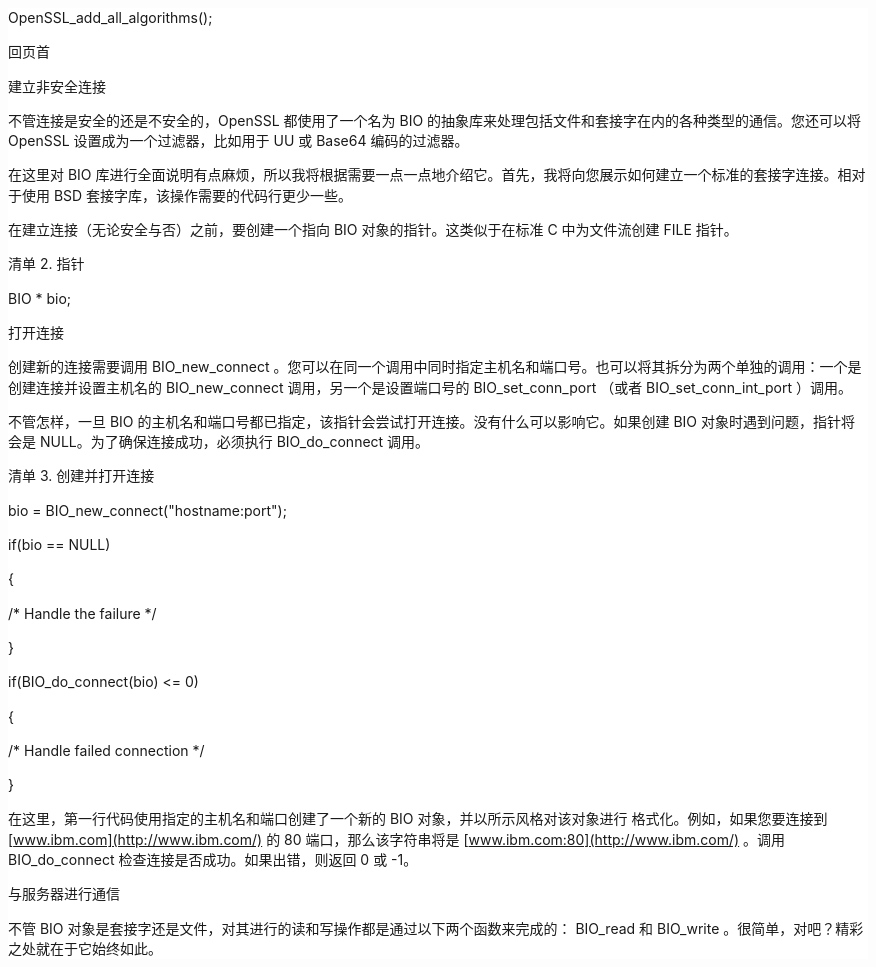 OpenSSL_add_all_algorithms();

  
回页首

建立非安全连接

不管连接是安全的还是不安全的，OpenSSL 都使用了一个名为 BIO 的抽象库来处理包括文件和套接字在内的各种类型的通信。您还可以将 OpenSSL
设置成为一个过滤器，比如用于 UU 或 Base64 编码的过滤器。

在这里对 BIO 库进行全面说明有点麻烦，所以我将根据需要一点一点地介绍它。首先，我将向您展示如何建立一个标准的套接字连接。相对于使用 BSD
套接字库，该操作需要的代码行更少一些。

在建立连接（无论安全与否）之前，要创建一个指向 BIO 对象的指针。这类似于在标准 C 中为文件流创建 FILE 指针。

  
清单 2. 指针

BIO * bio;

  
打开连接

创建新的连接需要调用 BIO_new_connect
。您可以在同一个调用中同时指定主机名和端口号。也可以将其拆分为两个单独的调用：一个是创建连接并设置主机名的 BIO_new_connect
调用，另一个是设置端口号的 BIO_set_conn_port （或者 BIO_set_conn_int_port ）调用。

不管怎样，一旦 BIO 的主机名和端口号都已指定，该指针会尝试打开连接。没有什么可以影响它。如果创建 BIO 对象时遇到问题，指针将会是
NULL。为了确保连接成功，必须执行 BIO_do_connect 调用。

  
清单 3. 创建并打开连接

bio = BIO_new_connect("hostname:port");

if(bio == NULL)

{

 /* Handle the
failure */

}

if(BIO_do_connect(bio) <= 0)

{

 /* Handle failed
connection */

}

  
在这里，第一行代码使用指定的主机名和端口创建了一个新的 BIO 对象，并以所示风格对该对象进行 格式化。例如，如果您要连接到
[www.ibm.com](http://www.ibm.com/) 的 80 端口，那么该字符串将是
[www.ibm.com:80](http://www.ibm.com/) 。调用 BIO_do_connect 检查连接是否成功。如果出错，则返回 0 或
-1。

与服务器进行通信

不管 BIO 对象是套接字还是文件，对其进行的读和写操作都是通过以下两个函数来完成的： BIO_read 和 BIO_write
。很简单，对吧？精彩之处就在于它始终如此。

